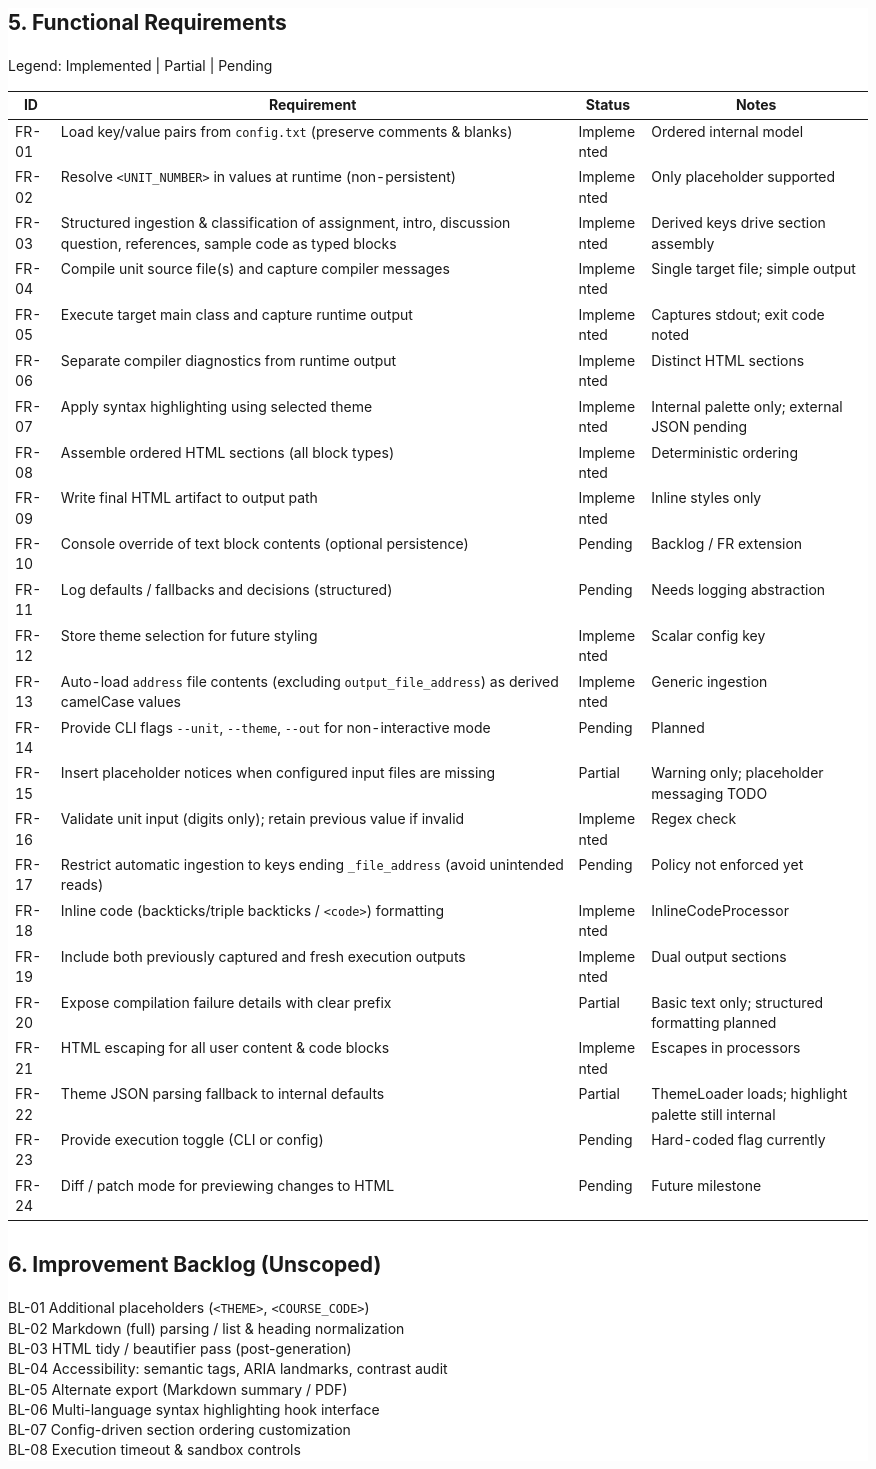 ## 5. Functional Requirements

Legend: Implemented | Partial | Pending

| ID | Requirement | Status | Notes |
|----|-------------|--------|-------|
| FR-01 | Load key/value pairs from `config.txt` (preserve comments & blanks) | Implemented | Ordered internal model |
| FR-02 | Resolve `<UNIT_NUMBER>` in values at runtime (non-persistent) | Implemented | Only placeholder supported |
| FR-03 | Structured ingestion & classification of assignment, intro, discussion question, references, sample code as typed blocks | Implemented | Derived keys drive section assembly |
| FR-04 | Compile unit source file(s) and capture compiler messages | Implemented | Single target file; simple output |
| FR-05 | Execute target main class and capture runtime output | Implemented | Captures stdout; exit code noted |
| FR-06 | Separate compiler diagnostics from runtime output | Implemented | Distinct HTML sections |
| FR-07 | Apply syntax highlighting using selected theme | Implemented | Internal palette only; external JSON pending |
| FR-08 | Assemble ordered HTML sections (all block types) | Implemented | Deterministic ordering |
| FR-09 | Write final HTML artifact to output path | Implemented | Inline styles only |
| FR-10 | Console override of text block contents (optional persistence) | Pending | Backlog / FR extension |
| FR-11 | Log defaults / fallbacks and decisions (structured) | Pending | Needs logging abstraction |
| FR-12 | Store theme selection for future styling | Implemented | Scalar config key |
| FR-13 | Auto-load `address` file contents (excluding `output_file_address`) as derived camelCase values | Implemented | Generic ingestion |
| FR-14 | Provide CLI flags `--unit`, `--theme`, `--out` for non-interactive mode | Pending | Planned |
| FR-15 | Insert placeholder notices when configured input files are missing | Partial | Warning only; placeholder messaging TODO |
| FR-16 | Validate unit input (digits only); retain previous value if invalid | Implemented | Regex check |
| FR-17 | Restrict automatic ingestion to keys ending `_file_address` (avoid unintended reads) | Pending | Policy not enforced yet |
| FR-18 | Inline code (backticks/triple backticks / `<code>`) formatting | Implemented | InlineCodeProcessor |
| FR-19 | Include both previously captured and fresh execution outputs | Implemented | Dual output sections |
| FR-20 | Expose compilation failure details with clear prefix | Partial | Basic text only; structured formatting planned |
| FR-21 | HTML escaping for all user content & code blocks | Implemented | Escapes in processors |
| FR-22 | Theme JSON parsing fallback to internal defaults | Partial | ThemeLoader loads; highlight palette still internal |
| FR-23 | Provide execution toggle (CLI or config) | Pending | Hard-coded flag currently |
| FR-24 | Diff / patch mode for previewing changes to HTML | Pending | Future milestone |

## 6. Improvement Backlog (Unscoped)
BL-01 Additional placeholders (`<THEME>`, `<COURSE_CODE>`)  
BL-02 Markdown (full) parsing / list & heading normalization  
BL-03 HTML tidy / beautifier pass (post-generation)  
BL-04 Accessibility: semantic tags, ARIA landmarks, contrast audit  
BL-05 Alternate export (Markdown summary / PDF)  
BL-06 Multi-language syntax highlighting hook interface  
BL-07 Config-driven section ordering customization  
BL-08 Execution timeout & sandbox controls  
